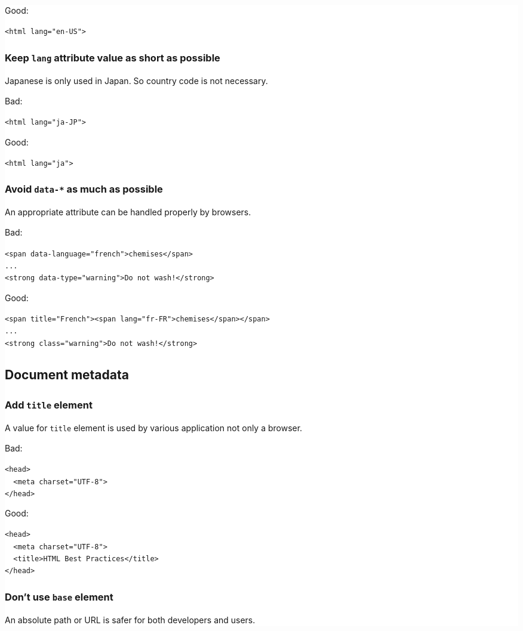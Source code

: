 Good:

    <html lang="en-US">

### Keep `lang` attribute value as short as possible<span id="keep-lang-attribute-value-as-short-as-possible"></span>

Japanese is only used in Japan. So country code is not necessary.

Bad:

    <html lang="ja-JP">

Good:

    <html lang="ja">

### Avoid `data-*` as much as possible<span id="avoid-data-as-much-as-possible"></span>

An appropriate attribute can be handled properly by browsers.

Bad:

    <span data-language="french">chemises</span>
    ...
    <strong data-type="warning">Do not wash!</strong>

Good:

    <span title="French"><span lang="fr-FR">chemises</span></span>
    ...
    <strong class="warning">Do not wash!</strong>

## Document metadata<span id="document-metadata"></span>

### Add `title` element<span id="add-title-element"></span>

A value for `title` element is used by various application not only a browser.

Bad:

    <head>
      <meta charset="UTF-8">
    </head>

Good:

    <head>
      <meta charset="UTF-8">
      <title>HTML Best Practices</title>
    </head>

### Don’t use `base` element<span id="dont-use-base-element"></span>

An absolute path or URL is safer for both developers and users.
